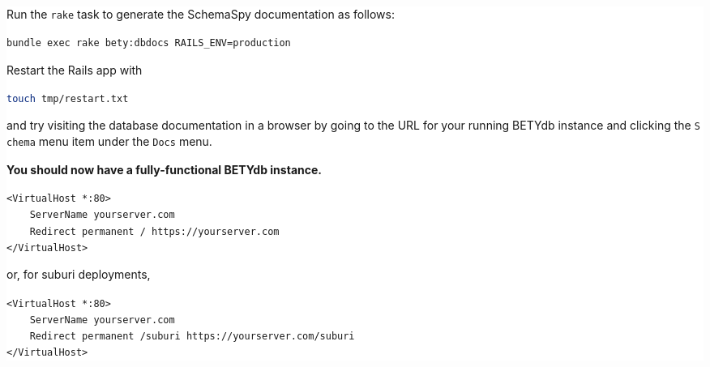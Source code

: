 Run the `rake` task to generate the SchemaSpy documentation as follows:

```bash
bundle exec rake bety:dbdocs RAILS_ENV=production
```

Restart the Rails app with

```bash
touch tmp/restart.txt
```

and try visiting the database documentation in a browser by going to the URL for your running BETYdb instance and clicking the `Schema` menu item under the `Docs` menu.

**You should now have a fully-functional BETYdb instance.**

```text
<VirtualHost *:80>
    ServerName yourserver.com
    Redirect permanent / https://yourserver.com
</VirtualHost>
```

or, for suburi deployments,

```text
<VirtualHost *:80>
    ServerName yourserver.com
    Redirect permanent /suburi https://yourserver.com/suburi
</VirtualHost>
```

